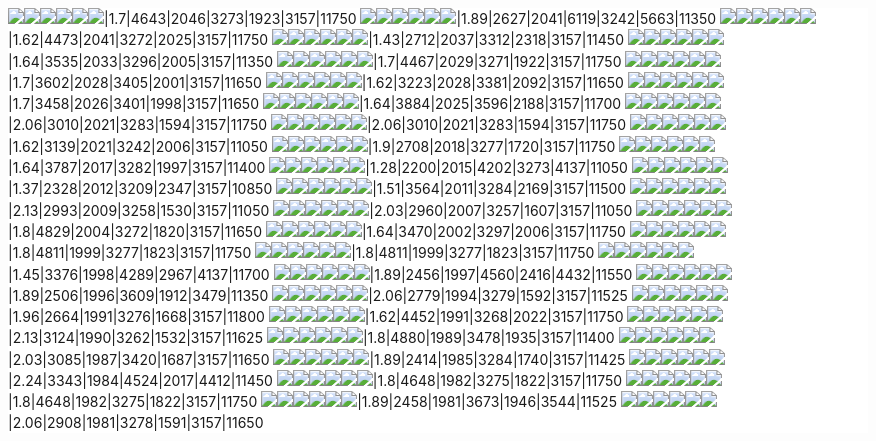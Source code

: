 ![](/item/3095.png)![](/item/3142.png)![](/item/6676.png)![](/item/1053.png)![](/item/1055.png)![](/item/1038.png)|1.7|4643|2046|3273|1923|3157|11750
![](/item/3153.png)![](/item/3124.png)![](/item/3156.png)![](/item/1001.png)![](/item/1055.png)![](/item/1038.png)|1.89|2627|2041|6119|3242|5663|11350
![](/item/3142.png)![](/item/3036.png)![](/item/6672.png)![](/item/1053.png)![](/item/1055.png)![](/item/1038.png)|1.62|4473|2041|3272|2025|3157|11750
![](/item/6672.png)![](/item/3124.png)![](/item/3072.png)![](/item/1001.png)![](/item/1055.png)![](/item/1038.png)|1.43|2712|2037|3312|2318|3157|11450
![](/item/3153.png)![](/item/6676.png)![](/item/3036.png)![](/item/1001.png)![](/item/1055.png)![](/item/1038.png)|1.64|3535|2033|3296|2005|3157|11350
![](/item/3095.png)![](/item/3142.png)![](/item/3033.png)![](/item/1053.png)![](/item/1055.png)![](/item/1038.png)|1.7|4467|2029|3271|1922|3157|11750
![](/item/6671.png)![](/item/6676.png)![](/item/3072.png)![](/item/1001.png)![](/item/1055.png)![](/item/1038.png)|1.7|3602|2028|3405|2001|3157|11650
![](/item/6671.png)![](/item/3095.png)![](/item/3072.png)![](/item/1001.png)![](/item/1055.png)![](/item/1038.png)|1.62|3223|2028|3381|2092|3157|11650
![](/item/6671.png)![](/item/3033.png)![](/item/3072.png)![](/item/1001.png)![](/item/1055.png)![](/item/1038.png)|1.7|3458|2026|3401|1998|3157|11650
![](/item/3153.png)![](/item/3142.png)![](/item/3072.png)![](/item/1055.png)![](/item/1038.png)![](/item/1036.png)|1.64|3884|2025|3596|2188|3157|11700
![](/item/6671.png)![](/item/3153.png)![](/item/6693.png)![](/item/1001.png)![](/item/1055.png)![](/item/1038.png)|2.06|3010|2021|3283|1594|3157|11750
![](/item/6671.png)![](/item/3153.png)![](/item/6696.png)![](/item/1001.png)![](/item/1055.png)![](/item/1038.png)|2.06|3010|2021|3283|1594|3157|11750
![](/item/6671.png)![](/item/3095.png)![](/item/6676.png)![](/item/1001.png)![](/item/1053.png)![](/item/1055.png)|1.62|3139|2021|3242|2006|3157|11050
![](/item/6671.png)![](/item/3153.png)![](/item/3087.png)![](/item/1001.png)![](/item/1055.png)![](/item/1038.png)|1.9|2708|2018|3277|1720|3157|11750
![](/item/3153.png)![](/item/3142.png)![](/item/3004.png)![](/item/1055.png)![](/item/1038.png)![](/item/1036.png)|1.64|3787|2017|3282|1997|3157|11400
![](/item/6672.png)![](/item/3124.png)![](/item/3091.png)![](/item/1001.png)![](/item/1053.png)![](/item/1055.png)|1.28|2200|2015|4202|3273|4137|11050
![](/item/6672.png)![](/item/3124.png)![](/item/3095.png)![](/item/1001.png)![](/item/1053.png)![](/item/1055.png)|1.37|2328|2012|3209|2347|3157|10850
![](/item/3153.png)![](/item/3142.png)![](/item/3087.png)![](/item/1055.png)![](/item/1038.png)![](/item/1036.png)|1.51|3564|2011|3284|2169|3157|11500
![](/item/6671.png)![](/item/3095.png)![](/item/3033.png)![](/item/1001.png)![](/item/1053.png)![](/item/1055.png)|2.13|2993|2009|3258|1530|3157|11050
![](/item/6671.png)![](/item/3036.png)![](/item/6672.png)![](/item/1001.png)![](/item/1053.png)![](/item/1055.png)|2.03|2960|2007|3257|1607|3157|11050
![](/item/3142.png)![](/item/3036.png)![](/item/3004.png)![](/item/1053.png)![](/item/1055.png)![](/item/1038.png)|1.8|4829|2004|3272|1820|3157|11650
![](/item/3153.png)![](/item/3036.png)![](/item/3031.png)![](/item/1001.png)![](/item/1055.png)![](/item/1038.png)|1.64|3470|2002|3297|2006|3157|11750
![](/item/3142.png)![](/item/6676.png)![](/item/6693.png)![](/item/1053.png)![](/item/1055.png)![](/item/1038.png)|1.8|4811|1999|3277|1823|3157|11750
![](/item/3142.png)![](/item/6676.png)![](/item/6696.png)![](/item/1053.png)![](/item/1055.png)![](/item/1038.png)|1.8|4811|1999|3277|1823|3157|11750
![](/item/3153.png)![](/item/3142.png)![](/item/3091.png)![](/item/1055.png)![](/item/1038.png)![](/item/1036.png)|1.45|3376|1998|4289|2967|4137|11700
![](/item/3153.png)![](/item/3124.png)![](/item/3026.png)![](/item/1001.png)![](/item/1055.png)![](/item/1038.png)|1.89|2456|1997|4560|2416|4432|11550
![](/item/3153.png)![](/item/3124.png)![](/item/6609.png)![](/item/1001.png)![](/item/1055.png)![](/item/1038.png)|1.89|2506|1996|3609|1912|3479|11350
![](/item/6671.png)![](/item/3153.png)![](/item/6694.png)![](/item/1001.png)![](/item/1055.png)![](/item/1037.png)|2.06|2779|1994|3279|1592|3157|11525
![](/item/6671.png)![](/item/3153.png)![](/item/3094.png)![](/item/1055.png)![](/item/1038.png)![](/item/1036.png)|1.96|2664|1991|3276|1668|3157|11800
![](/item/3142.png)![](/item/6676.png)![](/item/6672.png)![](/item/1053.png)![](/item/1055.png)![](/item/1038.png)|1.62|4452|1991|3268|2022|3157|11750
![](/item/6671.png)![](/item/3036.png)![](/item/3094.png)![](/item/1053.png)![](/item/1055.png)![](/item/1037.png)|2.13|3124|1990|3262|1532|3157|11625
![](/item/3142.png)![](/item/3036.png)![](/item/3072.png)![](/item/1055.png)![](/item/1038.png)![](/item/1036.png)|1.8|4880|1989|3478|1935|3157|11400
![](/item/6671.png)![](/item/6672.png)![](/item/3072.png)![](/item/1001.png)![](/item/1055.png)![](/item/1038.png)|2.03|3085|1987|3420|1687|3157|11650
![](/item/3153.png)![](/item/3124.png)![](/item/6333.png)![](/item/1001.png)![](/item/1055.png)![](/item/1037.png)|1.89|2414|1985|3284|1740|3157|11425
![](/item/6671.png)![](/item/3036.png)![](/item/6673.png)![](/item/1001.png)![](/item/1055.png)![](/item/1038.png)|2.24|3343|1984|4524|2017|4412|11450
![](/item/3142.png)![](/item/3033.png)![](/item/6693.png)![](/item/1053.png)![](/item/1055.png)![](/item/1038.png)|1.8|4648|1982|3275|1822|3157|11750
![](/item/3142.png)![](/item/3033.png)![](/item/6696.png)![](/item/1053.png)![](/item/1055.png)![](/item/1038.png)|1.8|4648|1982|3275|1822|3157|11750
![](/item/3153.png)![](/item/3124.png)![](/item/3161.png)![](/item/1001.png)![](/item/1055.png)![](/item/1037.png)|1.89|2458|1981|3673|1946|3544|11525
![](/item/6671.png)![](/item/3153.png)![](/item/3004.png)![](/item/1001.png)![](/item/1055.png)![](/item/1038.png)|2.06|2908|1981|3278|1591|3157|11650